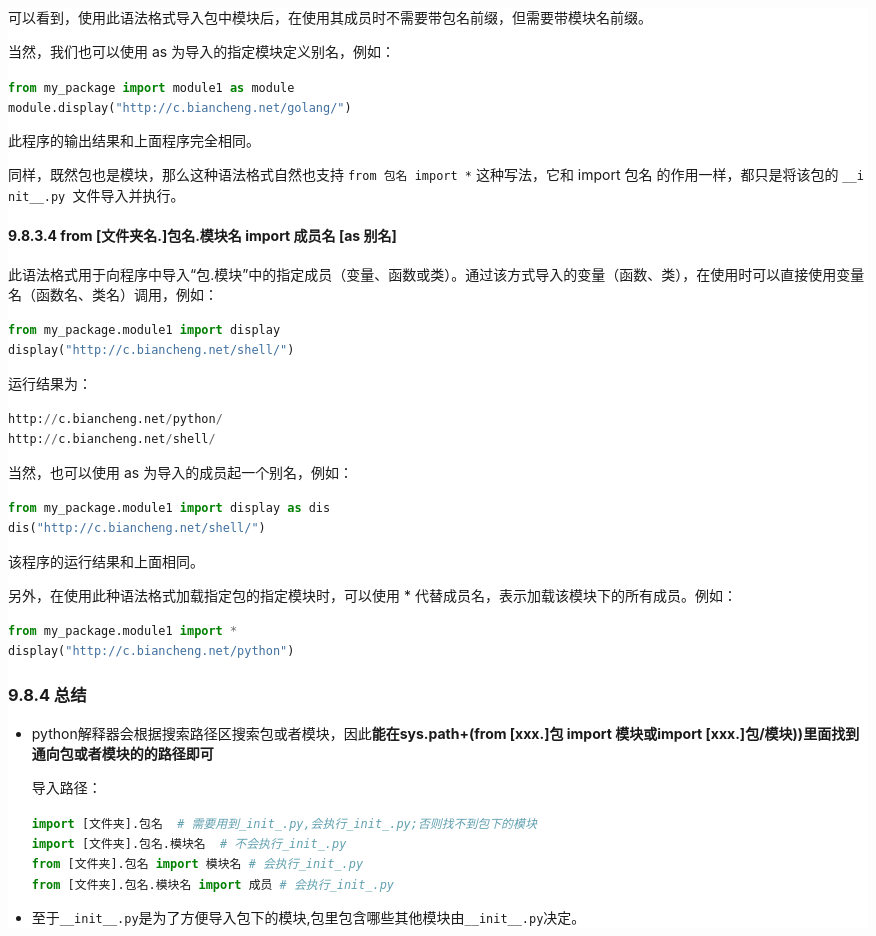 可以看到，使用此语法格式导入包中模块后，在使用其成员时不需要带包名前缀，但需要带模块名前缀。

当然，我们也可以使用 as 为导入的指定模块定义别名，例如：

```python
from my_package import module1 as module
module.display("http://c.biancheng.net/golang/")
```

此程序的输出结果和上面程序完全相同。

同样，既然包也是模块，那么这种语法格式自然也支持 `from 包名 import *` 这种写法，它和 import 包名 的作用一样，都只是将该包的 `__init__.py `文件导入并执行。

#### 9.8.3.4 from [文件夹名.]包名.模块名 import 成员名 [as 别名]

此语法格式用于向程序中导入“包.模块”中的指定成员（变量、函数或类）。通过该方式导入的变量（函数、类），在使用时可以直接使用变量名（函数名、类名）调用，例如：

```python
from my_package.module1 import display
display("http://c.biancheng.net/shell/")
```

运行结果为：

```python
http://c.biancheng.net/python/
http://c.biancheng.net/shell/
```

当然，也可以使用 as 为导入的成员起一个别名，例如：

```python
from my_package.module1 import display as dis
dis("http://c.biancheng.net/shell/")
```

该程序的运行结果和上面相同。

另外，在使用此种语法格式加载指定包的指定模块时，可以使用 * 代替成员名，表示加载该模块下的所有成员。例如：

```python
from my_package.module1 import *
display("http://c.biancheng.net/python")
```

### 9.8.4 总结

- python解释器会根据搜索路径区搜索包或者模块，因此**能在sys.path+(from [xxx.]包 import 模块或import [xxx.]包/模块))里面找到通向包或者模块的的路径即可**

  导入路径：

  ```python
  import [文件夹].包名  # 需要用到_init_.py,会执行_init_.py;否则找不到包下的模块
  import [文件夹].包名.模块名  # 不会执行_init_.py
  from [文件夹].包名 import 模块名 # 会执行_init_.py
  from [文件夹].包名.模块名 import 成员 # 会执行_init_.py
  ```

- 至于`__init__.py`是为了方便导入包下的模块,包里包含哪些其他模块由`__init__.py`决定。
